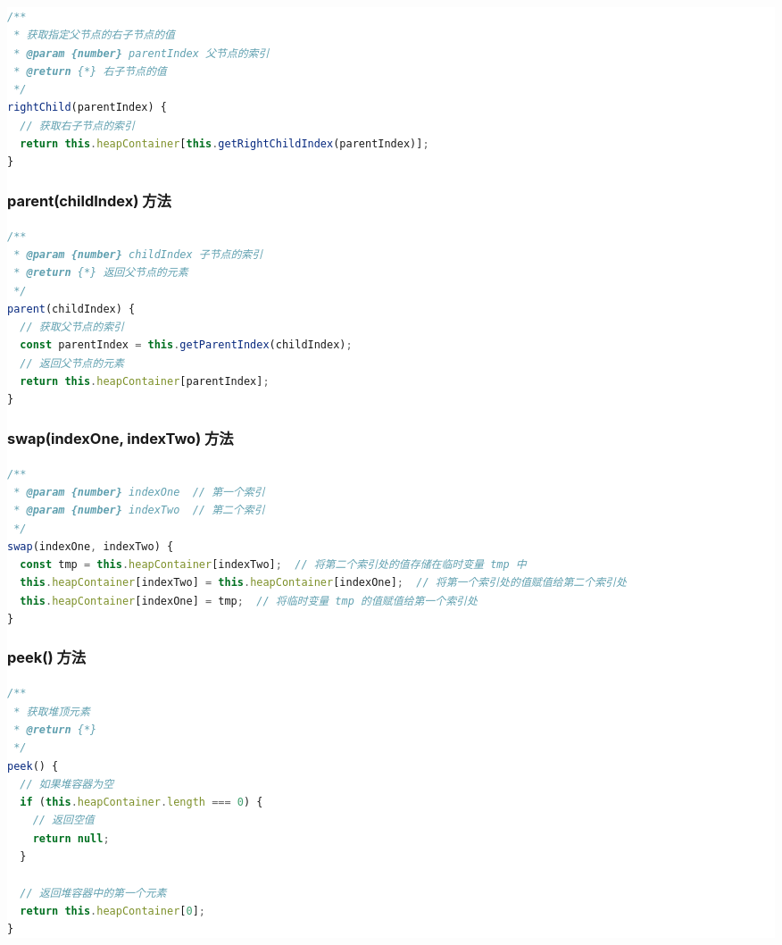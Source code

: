 ```javascript
/**
 * 获取指定父节点的右子节点的值
 * @param {number} parentIndex 父节点的索引
 * @return {*} 右子节点的值
 */
rightChild(parentIndex) {
  // 获取右子节点的索引
  return this.heapContainer[this.getRightChildIndex(parentIndex)];
}
```

### parent(childIndex) 方法

```javascript
/**
 * @param {number} childIndex 子节点的索引
 * @return {*} 返回父节点的元素
 */
parent(childIndex) {
  // 获取父节点的索引
  const parentIndex = this.getParentIndex(childIndex);
  // 返回父节点的元素
  return this.heapContainer[parentIndex];
}
```

### swap(indexOne, indexTwo) 方法

```javascript
/**
 * @param {number} indexOne  // 第一个索引
 * @param {number} indexTwo  // 第二个索引
 */
swap(indexOne, indexTwo) {
  const tmp = this.heapContainer[indexTwo];  // 将第二个索引处的值存储在临时变量 tmp 中
  this.heapContainer[indexTwo] = this.heapContainer[indexOne];  // 将第一个索引处的值赋值给第二个索引处
  this.heapContainer[indexOne] = tmp;  // 将临时变量 tmp 的值赋值给第一个索引处
}
```

### peek() 方法

```javascript
/**
 * 获取堆顶元素
 * @return {*}
 */
peek() {
  // 如果堆容器为空
  if (this.heapContainer.length === 0) {
    // 返回空值
    return null;
  }

  // 返回堆容器中的第一个元素
  return this.heapContainer[0];
}
```
